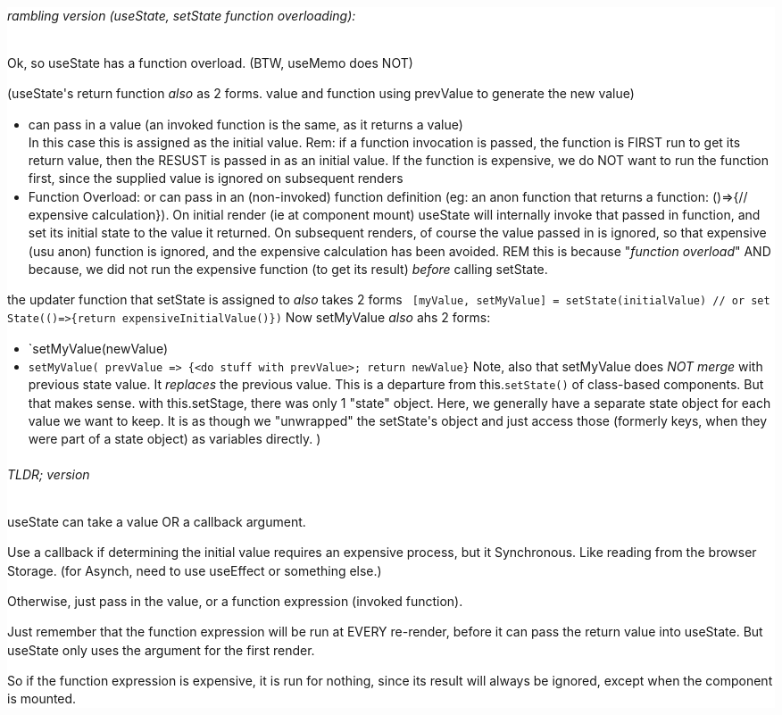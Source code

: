 
###### rambling version (useState, setState function overloading):

Ok, so useState has a function overload. (BTW, useMemo does NOT)

(useState's return function _also_ as 2 forms. value and function using
prevValue to generate the new value)

- can pass in a value (an invoked function is the same, as it returns a
  value)<br /> In this case this is assigned as the initial value. Rem: if a
  function invocation is passed, the function is FIRST run to get its return
  value, then the RESUST is passed in as an initial value. If the function is
  expensive, we do NOT want to run the function first, since the supplied value
  is ignored on subsequent renders
- Function Overload: or can pass in an (non-invoked) function definition (eg: an
  anon function that returns a function: ()=>{// expensive calculation}). On
  initial render (ie at component mount) useState will internally invoke that
  passed in function, and set its initial state to the value it returned. On
  subsequent renders, of course the value passed in is ignored, so that
  expensive (usu anon) function is ignored, and the expensive calculation has
  been avoided. REM this is because "_function overload_" AND because, we did
  not run the expensive function (to get its result) _before_ calling setState.

the updater function that setState is assigned to _also_ takes 2 forms
` [myValue, setMyValue] = setState(initialValue) // or setState(()=>{return expensiveInitialValue()})`
Now setMyValue _also_ ahs 2 forms:

- `setMyValue(newValue)
- `setMyValue( prevValue => {<do stuff with prevValue>; return newValue}` Note,
  also that setMyValue does _NOT merge_ with previous state value. It _replaces_
  the previous value. This is a departure from this.`setState()` of class-based
  components. But that makes sense. with this.setStage, there was only 1 "state"
  object. Here, we generally have a separate state object for each value we want
  to keep. It is as though we "unwrapped" the setState's object and just access
  those (formerly keys, when they were part of a state object) as variables
  directly. )

###### TLDR; version

useState can take a value OR a callback argument.

Use a callback if determining the initial value requires an expensive process,
but it Synchronous. Like reading from the browser Storage. (for Asynch, need to
use useEffect or something else.)

Otherwise, just pass in the value, or a function expression (invoked function).

Just remember that the function expression will be run at EVERY re-render,
before it can pass the return value into useState. But useState only uses the
argument for the first render.

So if the function expression is expensive, it is run for nothing, since its
result will always be ignored, except when the component is mounted.

## 
